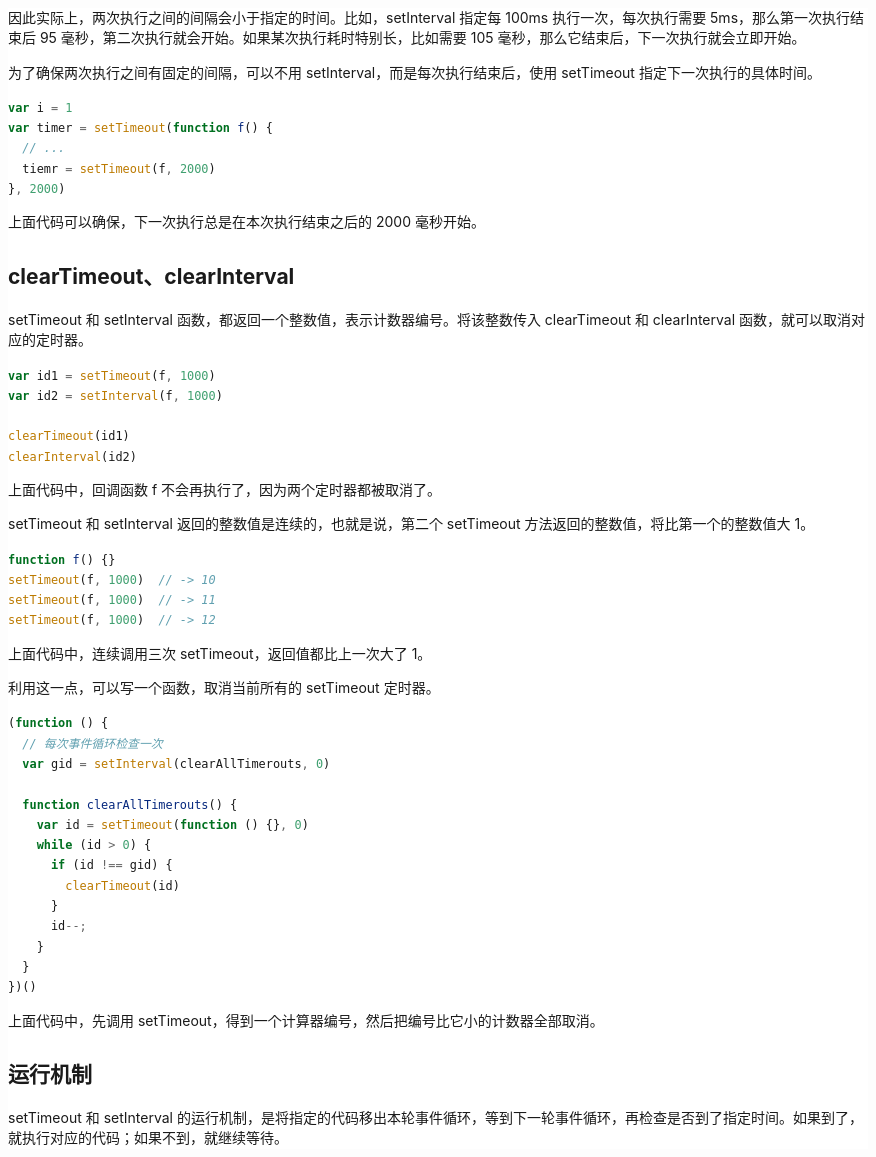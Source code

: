 因此实际上，两次执行之间的间隔会小于指定的时间。比如，setInterval 指定每 100ms 执行一次，每次执行需要 5ms，那么第一次执行结束后 95 毫秒，第二次执行就会开始。如果某次执行耗时特别长，比如需要 105 毫秒，那么它结束后，下一次执行就会立即开始。

为了确保两次执行之间有固定的间隔，可以不用 setInterval，而是每次执行结束后，使用 setTimeout 指定下一次执行的具体时间。
```js
var i = 1
var timer = setTimeout(function f() {
  // ...
  tiemr = setTimeout(f, 2000)
}, 2000)
```
上面代码可以确保，下一次执行总是在本次执行结束之后的 2000 毫秒开始。

## clearTimeout、clearInterval
setTimeout 和 setInterval 函数，都返回一个整数值，表示计数器编号。将该整数传入 clearTimeout 和 clearInterval 函数，就可以取消对应的定时器。
```js
var id1 = setTimeout(f, 1000)
var id2 = setInterval(f, 1000)

clearTimeout(id1)
clearInterval(id2)
```
上面代码中，回调函数 f 不会再执行了，因为两个定时器都被取消了。

setTimeout 和 setInterval 返回的整数值是连续的，也就是说，第二个 setTimeout 方法返回的整数值，将比第一个的整数值大 1。
```js
function f() {}
setTimeout(f, 1000)  // -> 10
setTimeout(f, 1000)  // -> 11
setTimeout(f, 1000)  // -> 12
```
上面代码中，连续调用三次 setTimeout，返回值都比上一次大了 1。

利用这一点，可以写一个函数，取消当前所有的 setTimeout 定时器。
```js
(function () {
  // 每次事件循环检查一次
  var gid = setInterval(clearAllTimerouts, 0)
  
  function clearAllTimerouts() {
    var id = setTimeout(function () {}, 0)
    while (id > 0) {
      if (id !== gid) {
        clearTimeout(id)
      }
      id--;
    }
  }
})()
```
上面代码中，先调用 setTimeout，得到一个计算器编号，然后把编号比它小的计数器全部取消。

## 运行机制
setTimeout 和 setInterval 的运行机制，是将指定的代码移出本轮事件循环，等到下一轮事件循环，再检查是否到了指定时间。如果到了，就执行对应的代码；如果不到，就继续等待。
